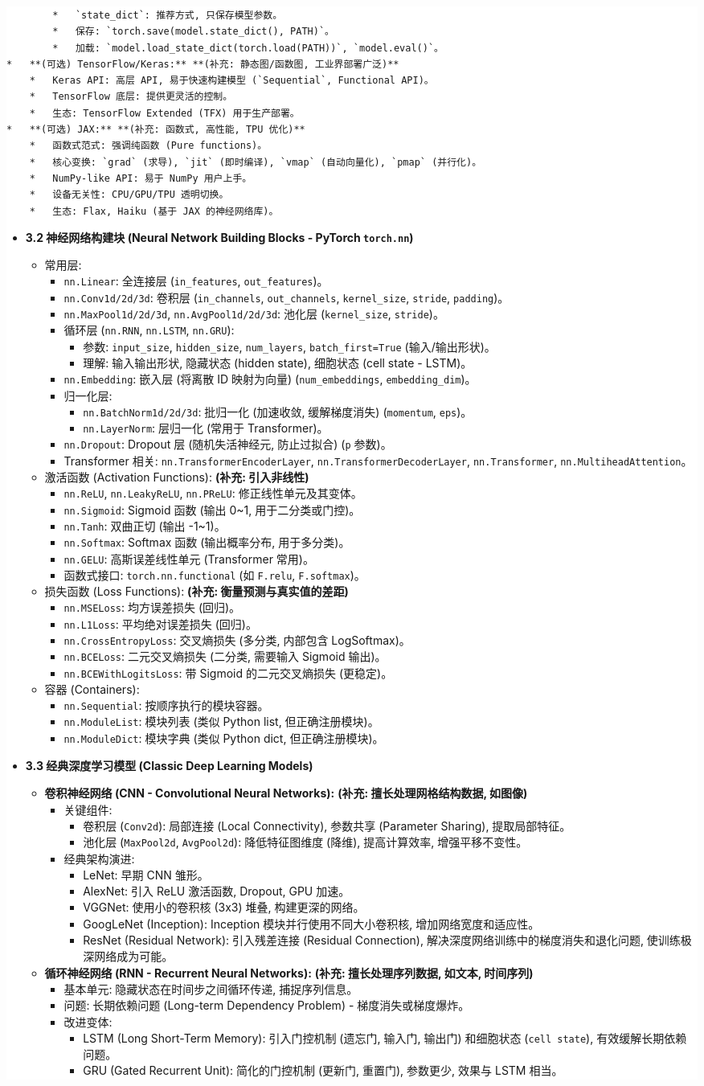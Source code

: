             *   `state_dict`: 推荐方式, 只保存模型参数。
            *   保存: `torch.save(model.state_dict(), PATH)`。
            *   加载: `model.load_state_dict(torch.load(PATH))`, `model.eval()`。
    *   **(可选) TensorFlow/Keras:** **(补充: 静态图/函数图, 工业界部署广泛)**
        *   Keras API: 高层 API, 易于快速构建模型 (`Sequential`, Functional API)。
        *   TensorFlow 底层: 提供更灵活的控制。
        *   生态: TensorFlow Extended (TFX) 用于生产部署。
    *   **(可选) JAX:** **(补充: 函数式, 高性能, TPU 优化)**
        *   函数式范式: 强调纯函数 (Pure functions)。
        *   核心变换: `grad` (求导), `jit` (即时编译), `vmap` (自动向量化), `pmap` (并行化)。
        *   NumPy-like API: 易于 NumPy 用户上手。
        *   设备无关性: CPU/GPU/TPU 透明切换。
        *   生态: Flax, Haiku (基于 JAX 的神经网络库)。

*   **3.2 神经网络构建块 (Neural Network Building Blocks - PyTorch `torch.nn`)**
    *   常用层:
        *   `nn.Linear`: 全连接层 (`in_features`, `out_features`)。
        *   `nn.Conv1d/2d/3d`: 卷积层 (`in_channels`, `out_channels`, `kernel_size`, `stride`, `padding`)。
        *   `nn.MaxPool1d/2d/3d`, `nn.AvgPool1d/2d/3d`: 池化层 (`kernel_size`, `stride`)。
        *   循环层 (`nn.RNN`, `nn.LSTM`, `nn.GRU`):
            *   参数: `input_size`, `hidden_size`, `num_layers`, `batch_first=True` (输入/输出形状)。
            *   理解: 输入输出形状, 隐藏状态 (hidden state), 细胞状态 (cell state - LSTM)。
        *   `nn.Embedding`: 嵌入层 (将离散 ID 映射为向量) (`num_embeddings`, `embedding_dim`)。
        *   归一化层:
            *   `nn.BatchNorm1d/2d/3d`: 批归一化 (加速收敛, 缓解梯度消失) (`momentum`, `eps`)。
            *   `nn.LayerNorm`: 层归一化 (常用于 Transformer)。
        *   `nn.Dropout`: Dropout 层 (随机失活神经元, 防止过拟合) (`p` 参数)。
        *   Transformer 相关: `nn.TransformerEncoderLayer`, `nn.TransformerDecoderLayer`, `nn.Transformer`, `nn.MultiheadAttention`。
    *   激活函数 (Activation Functions): **(补充: 引入非线性)**
        *   `nn.ReLU`, `nn.LeakyReLU`, `nn.PReLU`: 修正线性单元及其变体。
        *   `nn.Sigmoid`: Sigmoid 函数 (输出 0~1, 用于二分类或门控)。
        *   `nn.Tanh`: 双曲正切 (输出 -1~1)。
        *   `nn.Softmax`: Softmax 函数 (输出概率分布, 用于多分类)。
        *   `nn.GELU`: 高斯误差线性单元 (Transformer 常用)。
        *   函数式接口: `torch.nn.functional` (如 `F.relu`, `F.softmax`)。
    *   损失函数 (Loss Functions): **(补充: 衡量预测与真实值的差距)**
        *   `nn.MSELoss`: 均方误差损失 (回归)。
        *   `nn.L1Loss`: 平均绝对误差损失 (回归)。
        *   `nn.CrossEntropyLoss`: 交叉熵损失 (多分类, 内部包含 LogSoftmax)。
        *   `nn.BCELoss`: 二元交叉熵损失 (二分类, 需要输入 Sigmoid 输出)。
        *   `nn.BCEWithLogitsLoss`: 带 Sigmoid 的二元交叉熵损失 (更稳定)。
    *   容器 (Containers):
        *   `nn.Sequential`: 按顺序执行的模块容器。
        *   `nn.ModuleList`: 模块列表 (类似 Python list, 但正确注册模块)。
        *   `nn.ModuleDict`: 模块字典 (类似 Python dict, 但正确注册模块)。

*   **3.3 经典深度学习模型 (Classic Deep Learning Models)**
    *   **卷积神经网络 (CNN - Convolutional Neural Networks):** **(补充: 擅长处理网格结构数据, 如图像)**
        *   关键组件:
            *   卷积层 (`Conv2d`): 局部连接 (Local Connectivity), 参数共享 (Parameter Sharing), 提取局部特征。
            *   池化层 (`MaxPool2d`, `AvgPool2d`): 降低特征图维度 (降维), 提高计算效率, 增强平移不变性。
        *   经典架构演进:
            *   LeNet: 早期 CNN 雏形。
            *   AlexNet: 引入 ReLU 激活函数, Dropout, GPU 加速。
            *   VGGNet: 使用小的卷积核 (3x3) 堆叠, 构建更深的网络。
            *   GoogLeNet (Inception): Inception 模块并行使用不同大小卷积核, 增加网络宽度和适应性。
            *   ResNet (Residual Network): 引入残差连接 (Residual Connection), 解决深度网络训练中的梯度消失和退化问题, 使训练极深网络成为可能。
    *   **循环神经网络 (RNN - Recurrent Neural Networks):** **(补充: 擅长处理序列数据, 如文本, 时间序列)**
        *   基本单元: 隐藏状态在时间步之间循环传递, 捕捉序列信息。
        *   问题: 长期依赖问题 (Long-term Dependency Problem) - 梯度消失或梯度爆炸。
        *   改进变体:
            *   LSTM (Long Short-Term Memory): 引入门控机制 (遗忘门, 输入门, 输出门) 和细胞状态 (`cell state`), 有效缓解长期依赖问题。
            *   GRU (Gated Recurrent Unit): 简化的门控机制 (更新门, 重置门), 参数更少, 效果与 LSTM 相当。